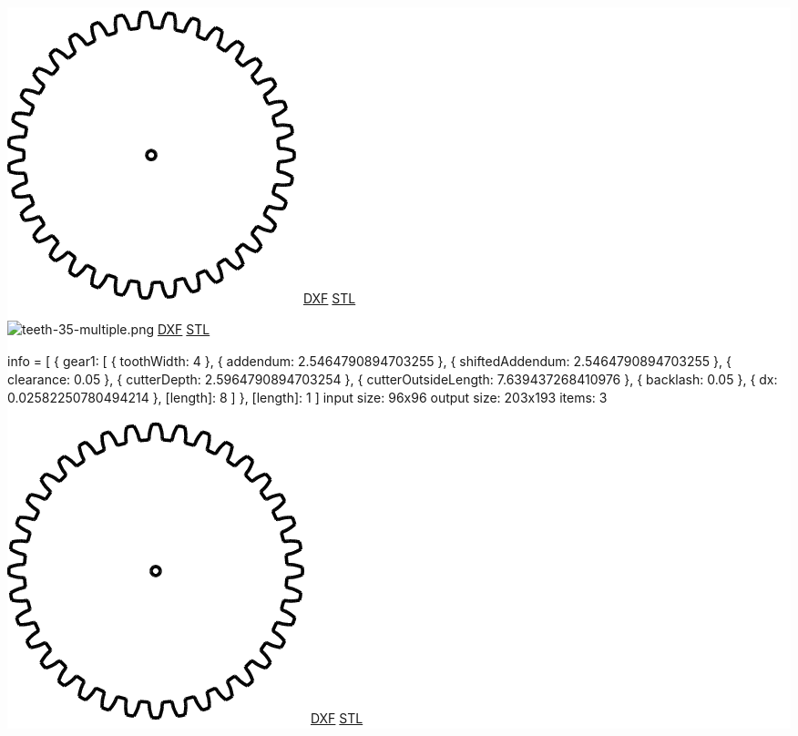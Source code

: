 ![teeth-35.png](teeth-35.png) [DXF](teeth-35.dxf) [STL](teeth-35.stl)


![teeth-35-multiple.png](teeth-35-multiple.png) [DXF](teeth-35-multiple.dxf) [STL](teeth-35-multiple.stl)

info = [ { gear1: 
     [ { toothWidth: 4 },
       { addendum: 2.5464790894703255 },
       { shiftedAddendum: 2.5464790894703255 },
       { clearance: 0.05 },
       { cutterDepth: 2.5964790894703254 },
       { cutterOutsideLength: 7.639437268410976 },
       { backlash: 0.05 },
       { dx: 0.02582250780494214 },
       [length]: 8 ] },
  [length]: 1 ]
input size:  96x96
output size: 203x193
items: 3

![teeth-36.png](teeth-36.png) [DXF](teeth-36.dxf) [STL](teeth-36.stl)
